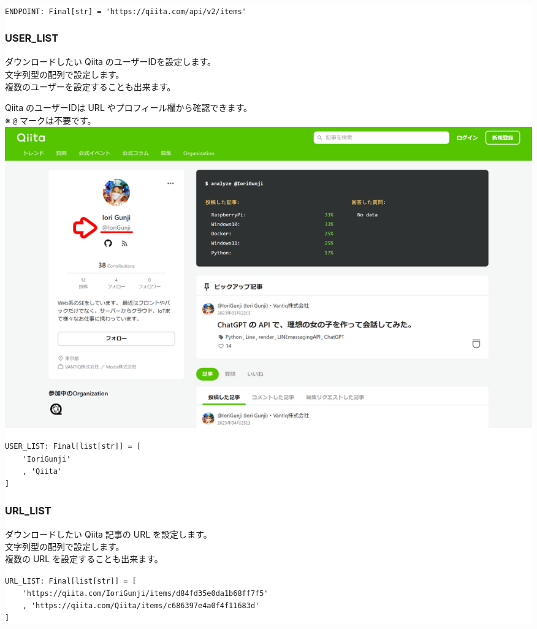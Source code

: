 ```python:ENDPOINTのサンプル  
ENDPOINT: Final[str] = 'https://qiita.com/api/v2/items'  
```  

### USER_LIST
ダウンロードしたい Qiita のユーザーIDを設定します。  
文字列型の配列で設定します。  
複数のユーザーを設定することも出来ます。  

Qiita のユーザーIDは URL やプロフィール欄から確認できます。  
※ `@` マークは不要です。  
![QiitaDownloader_UserId_01.png](image/QiitaDownloader_UserId_01.png)  

```python:USER_LISTのサンプル  
USER_LIST: Final[list[str]] = [  
    'IoriGunji'  
    , 'Qiita'  
]  
```  

### URL_LIST
ダウンロードしたい Qiita 記事の URL を設定します。  
文字列型の配列で設定します。  
複数の URL を設定することも出来ます。  

```python:URL_LISTのサンプル  
URL_LIST: Final[list[str]] = [  
    'https://qiita.com/IoriGunji/items/d84fd35e0da1b68ff7f5'  
    , 'https://qiita.com/Qiita/items/c686397e4a0f4f11683d'  
]  
```  

